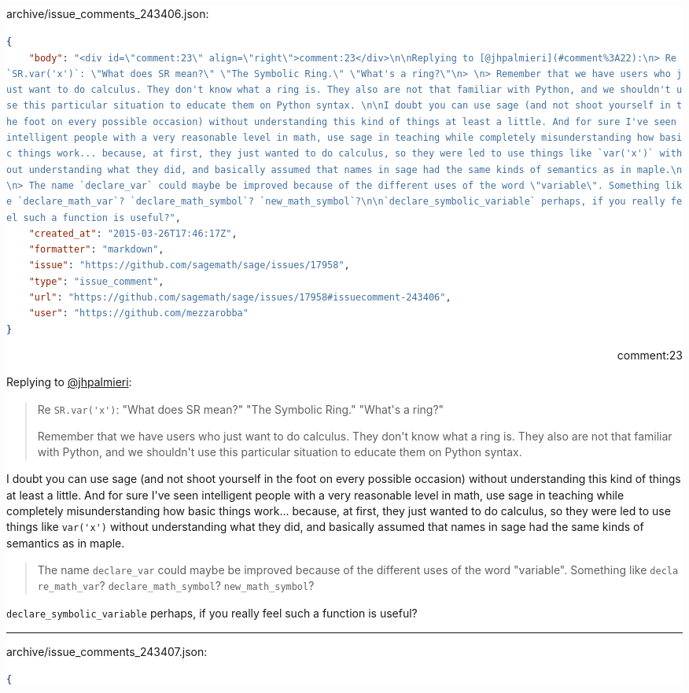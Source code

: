 archive/issue_comments_243406.json:
```json
{
    "body": "<div id=\"comment:23\" align=\"right\">comment:23</div>\n\nReplying to [@jhpalmieri](#comment%3A22):\n> Re `SR.var('x')`: \"What does SR mean?\" \"The Symbolic Ring.\" \"What's a ring?\"\n> \n> Remember that we have users who just want to do calculus. They don't know what a ring is. They also are not that familiar with Python, and we shouldn't use this particular situation to educate them on Python syntax. \n\nI doubt you can use sage (and not shoot yourself in the foot on every possible occasion) without understanding this kind of things at least a little. And for sure I've seen intelligent people with a very reasonable level in math, use sage in teaching while completely misunderstanding how basic things work... because, at first, they just wanted to do calculus, so they were led to use things like `var('x')` without understanding what they did, and basically assumed that names in sage had the same kinds of semantics as in maple.\n\n> The name `declare_var` could maybe be improved because of the different uses of the word \"variable\". Something like `declare_math_var`? `declare_math_symbol`? `new_math_symbol`?\n\n`declare_symbolic_variable` perhaps, if you really feel such a function is useful?",
    "created_at": "2015-03-26T17:46:17Z",
    "formatter": "markdown",
    "issue": "https://github.com/sagemath/sage/issues/17958",
    "type": "issue_comment",
    "url": "https://github.com/sagemath/sage/issues/17958#issuecomment-243406",
    "user": "https://github.com/mezzarobba"
}
```

<div id="comment:23" align="right">comment:23</div>

Replying to [@jhpalmieri](#comment%3A22):
> Re `SR.var('x')`: "What does SR mean?" "The Symbolic Ring." "What's a ring?"
> 
> Remember that we have users who just want to do calculus. They don't know what a ring is. They also are not that familiar with Python, and we shouldn't use this particular situation to educate them on Python syntax. 

I doubt you can use sage (and not shoot yourself in the foot on every possible occasion) without understanding this kind of things at least a little. And for sure I've seen intelligent people with a very reasonable level in math, use sage in teaching while completely misunderstanding how basic things work... because, at first, they just wanted to do calculus, so they were led to use things like `var('x')` without understanding what they did, and basically assumed that names in sage had the same kinds of semantics as in maple.

> The name `declare_var` could maybe be improved because of the different uses of the word "variable". Something like `declare_math_var`? `declare_math_symbol`? `new_math_symbol`?

`declare_symbolic_variable` perhaps, if you really feel such a function is useful?



---

archive/issue_comments_243407.json:
```json
{
```